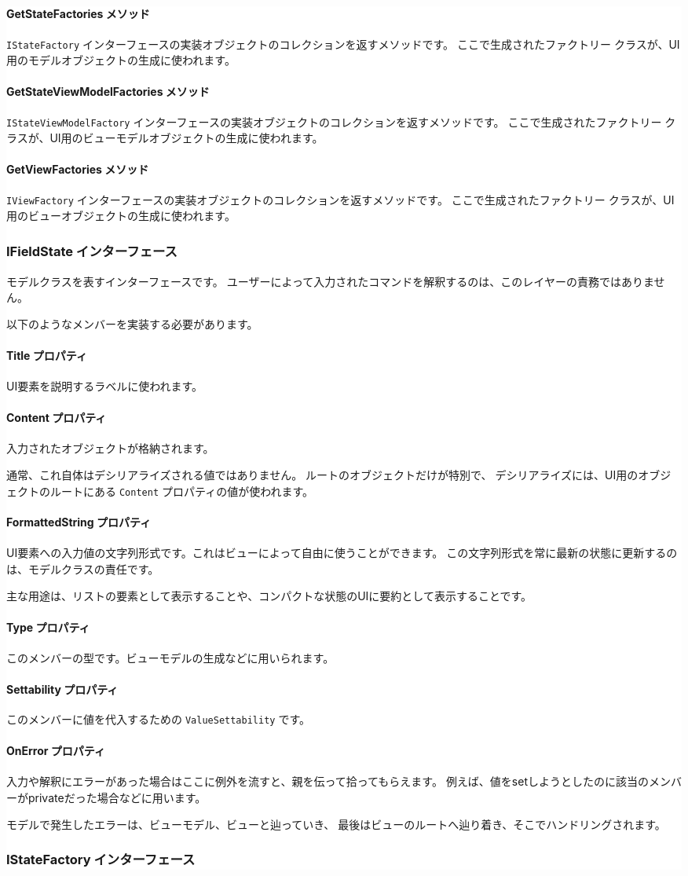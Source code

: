 #### GetStateFactories メソッド

`IStateFactory` インターフェースの実装オブジェクトのコレクションを返すメソッドです。
ここで生成されたファクトリー クラスが、UI用のモデルオブジェクトの生成に使われます。

#### GetStateViewModelFactories メソッド

`IStateViewModelFactory` インターフェースの実装オブジェクトのコレクションを返すメソッドです。
ここで生成されたファクトリー クラスが、UI用のビューモデルオブジェクトの生成に使われます。

#### GetViewFactories メソッド

`IViewFactory` インターフェースの実装オブジェクトのコレクションを返すメソッドです。
ここで生成されたファクトリー クラスが、UI用のビューオブジェクトの生成に使われます。

### IFieldState インターフェース

モデルクラスを表すインターフェースです。
ユーザーによって入力されたコマンドを解釈するのは、このレイヤーの責務ではありません。

以下のようなメンバーを実装する必要があります。

#### Title プロパティ

UI要素を説明するラベルに使われます。

#### Content プロパティ

入力されたオブジェクトが格納されます。

通常、これ自体はデシリアライズされる値ではありません。
ルートのオブジェクトだけが特別で、
デシリアライズには、UI用のオブジェクトのルートにある `Content` プロパティの値が使われます。

#### FormattedString プロパティ

UI要素への入力値の文字列形式です。これはビューによって自由に使うことができます。
この文字列形式を常に最新の状態に更新するのは、モデルクラスの責任です。

主な用途は、リストの要素として表示することや、コンパクトな状態のUIに要約として表示することです。

#### Type プロパティ

このメンバーの型です。ビューモデルの生成などに用いられます。

#### Settability プロパティ

このメンバーに値を代入するための `ValueSettability` です。

#### OnError プロパティ

入力や解釈にエラーがあった場合はここに例外を流すと、親を伝って拾ってもらえます。
例えば、値をsetしようとしたのに該当のメンバーがprivateだった場合などに用います。

モデルで発生したエラーは、ビューモデル、ビューと辿っていき、
最後はビューのルートへ辿り着き、そこでハンドリングされます。

### IStateFactory インターフェース
